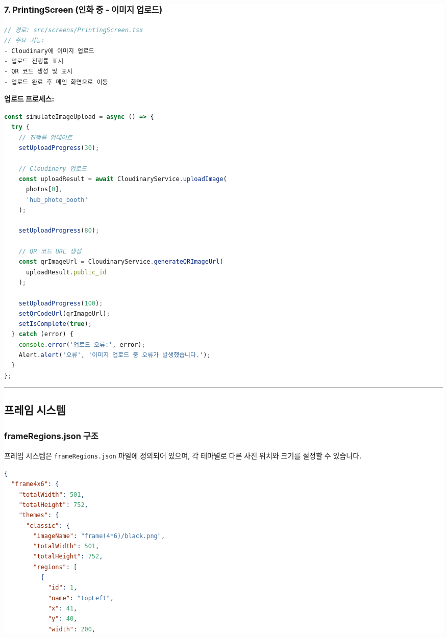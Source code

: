 ### 7. PrintingScreen (인화 중 - 이미지 업로드)
```typescript
// 경로: src/screens/PrintingScreen.tsx
// 주요 기능:
- Cloudinary에 이미지 업로드
- 업로드 진행률 표시
- QR 코드 생성 및 표시
- 업로드 완료 후 메인 화면으로 이동
```

**업로드 프로세스:**
```typescript
const simulateImageUpload = async () => {
  try {
    // 진행률 업데이트
    setUploadProgress(30);
    
    // Cloudinary 업로드
    const uploadResult = await CloudinaryService.uploadImage(
      photos[0], 
      'hub_photo_booth'
    );
    
    setUploadProgress(80);
    
    // QR 코드 URL 생성
    const qrImageUrl = CloudinaryService.generateQRImageUrl(
      uploadResult.public_id
    );
    
    setUploadProgress(100);
    setQrCodeUrl(qrImageUrl);
    setIsComplete(true);
  } catch (error) {
    console.error('업로드 오류:', error);
    Alert.alert('오류', '이미지 업로드 중 오류가 발생했습니다.');
  }
};
```

---

## 프레임 시스템

### frameRegions.json 구조

프레임 시스템은 `frameRegions.json` 파일에 정의되어 있으며, 각 테마별로 다른 사진 위치와 크기를 설정할 수 있습니다.

```json
{
  "frame4x6": {
    "totalWidth": 501,
    "totalHeight": 752,
    "themes": {
      "classic": {
        "imageName": "frame(4*6)/black.png",
        "totalWidth": 501,
        "totalHeight": 752,
        "regions": [
          {
            "id": 1,
            "name": "topLeft",
            "x": 41,
            "y": 40,
            "width": 200,
```